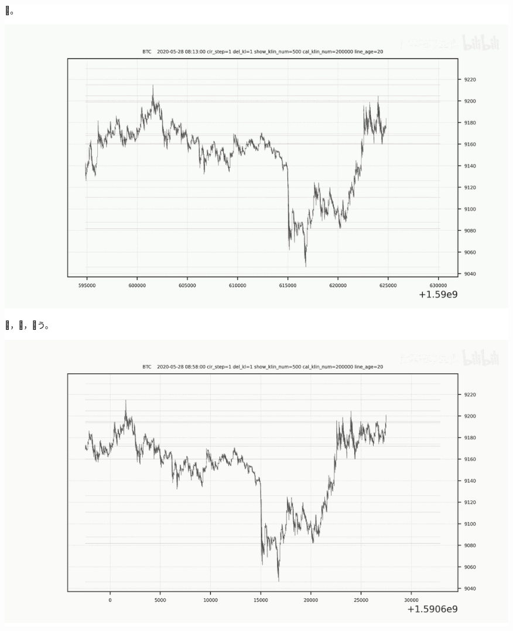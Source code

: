 🎼。

![](img/934c6429091c0e34c526388aa9ea6104_332.png)

🎼，🎼，🎼う。

![](img/934c6429091c0e34c526388aa9ea6104_334.png)
